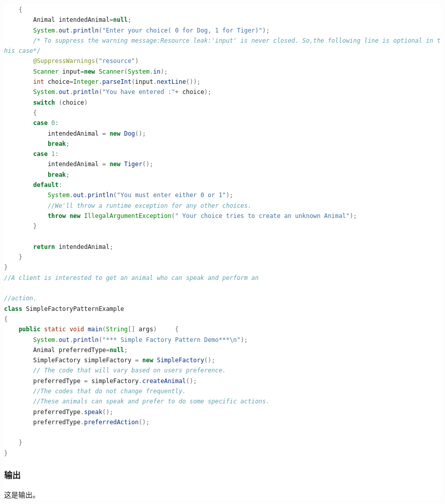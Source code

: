 ```java
    {
        Animal intendedAnimal=null;
        System.out.println("Enter your choice( 0 for Dog, 1 for Tiger)");
        /* To suppress the warning message:Resource leak:'input' is never closed. So,the following line is optional in this case*/
        @SuppressWarnings("resource")
        Scanner input=new Scanner(System.in);
        int choice=Integer.parseInt(input.nextLine());
        System.out.println("You have entered :"+ choice);
        switch (choice)
        {
        case 0:
            intendedAnimal = new Dog();
            break;
        case 1:
            intendedAnimal = new Tiger();
            break;
        default:
            System.out.println("You must enter either 0 or 1");
            //We'll throw a runtime exception for any other choices.
            throw new IllegalArgumentException(" Your choice tries to create an unknown Animal");
        }

        return intendedAnimal;
    }
}
//A client is interested to get an animal who can speak and perform an

//action.
class SimpleFactoryPatternExample
{
    public static void main(String[] args)     {
        System.out.println("*** Simple Factory Pattern Demo***\n");
        Animal preferredType=null;
        SimpleFactory simpleFactory = new SimpleFactory();
        // The code that will vary based on users preference.
        preferredType = simpleFactory.createAnimal();
        //The codes that do not change frequently.
        //These animals can speak and prefer to do some specific actions.
        preferredType.speak();
        preferredType.preferredAction();

    }
}

```

### 输出

这是输出。
